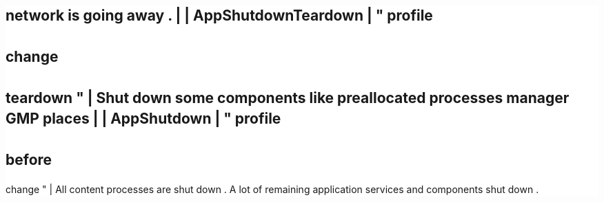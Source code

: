network
is
going
away
.
|
|
AppShutdownTeardown
|
"
profile
-
change
-
teardown
"
|
Shut
down
some
components
like
preallocated
processes
manager
GMP
places
|
|
AppShutdown
|
"
profile
-
before
-
change
"
|
All
content
processes
are
shut
down
.
A
lot
of
remaining
application
services
and
components
shut
down
.